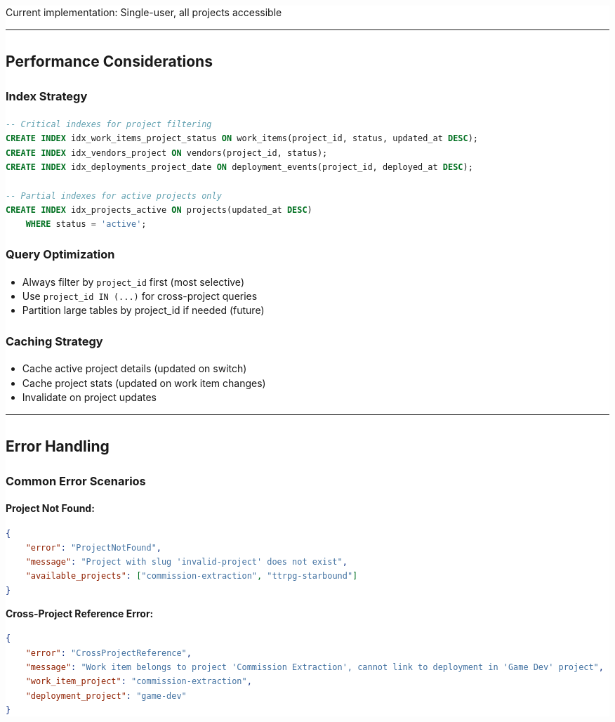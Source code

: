 Current implementation: Single-user, all projects accessible

---

## Performance Considerations

### Index Strategy
```sql
-- Critical indexes for project filtering
CREATE INDEX idx_work_items_project_status ON work_items(project_id, status, updated_at DESC);
CREATE INDEX idx_vendors_project ON vendors(project_id, status);
CREATE INDEX idx_deployments_project_date ON deployment_events(project_id, deployed_at DESC);

-- Partial indexes for active projects only
CREATE INDEX idx_projects_active ON projects(updated_at DESC) 
    WHERE status = 'active';
```

### Query Optimization
- Always filter by `project_id` first (most selective)
- Use `project_id IN (...)` for cross-project queries
- Partition large tables by project_id if needed (future)

### Caching Strategy
- Cache active project details (updated on switch)
- Cache project stats (updated on work item changes)
- Invalidate on project updates

---

## Error Handling

### Common Error Scenarios

**Project Not Found:**
```json
{
    "error": "ProjectNotFound",
    "message": "Project with slug 'invalid-project' does not exist",
    "available_projects": ["commission-extraction", "ttrpg-starbound"]
}
```

**Cross-Project Reference Error:**
```json
{
    "error": "CrossProjectReference",
    "message": "Work item belongs to project 'Commission Extraction', cannot link to deployment in 'Game Dev' project",
    "work_item_project": "commission-extraction",
    "deployment_project": "game-dev"
}
```
